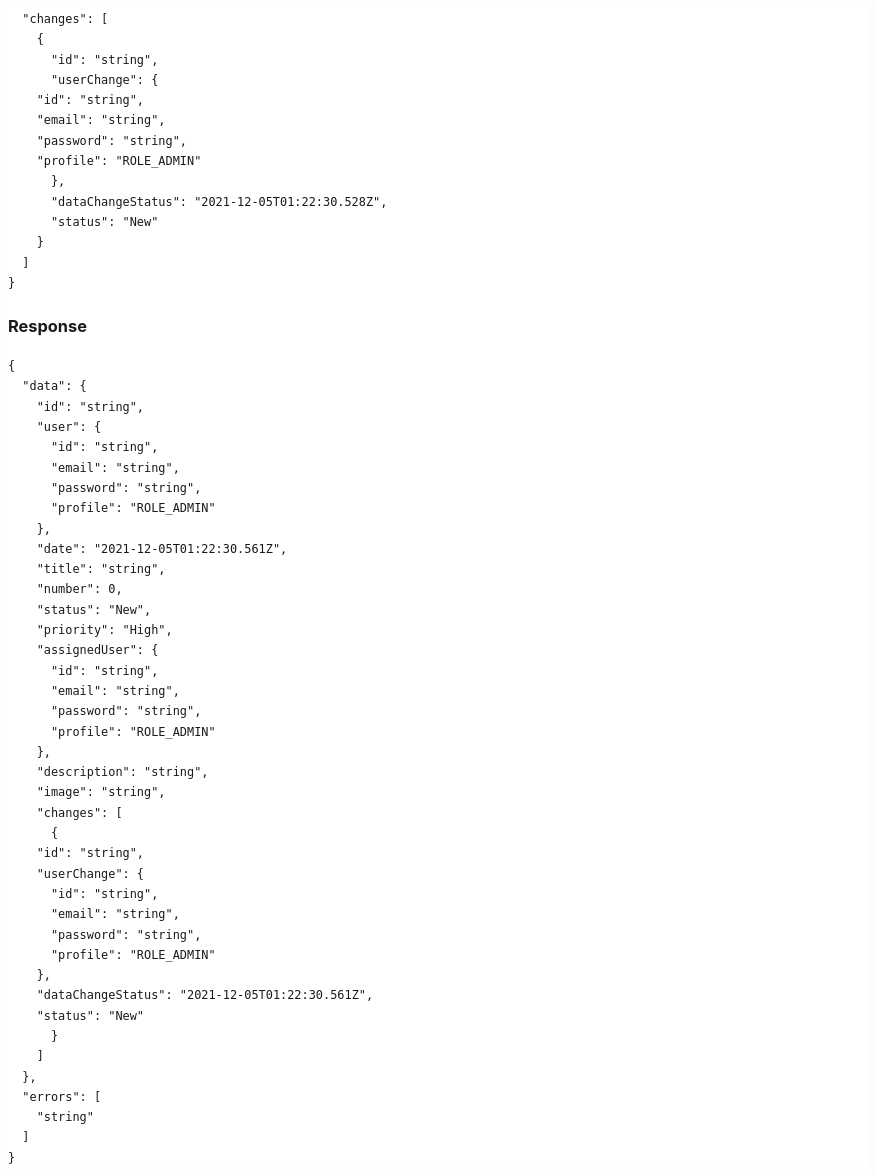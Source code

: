 	  "changes": [
	    {
	      "id": "string",
	      "userChange": {
		"id": "string",
		"email": "string",
		"password": "string",
		"profile": "ROLE_ADMIN"
	      },
	      "dataChangeStatus": "2021-12-05T01:22:30.528Z",
	      "status": "New"
	    }
	  ]
	}
### Response
	{
	  "data": {
	    "id": "string",
	    "user": {
	      "id": "string",
	      "email": "string",
	      "password": "string",
	      "profile": "ROLE_ADMIN"
	    },
	    "date": "2021-12-05T01:22:30.561Z",
	    "title": "string",
	    "number": 0,
	    "status": "New",
	    "priority": "High",
	    "assignedUser": {
	      "id": "string",
	      "email": "string",
	      "password": "string",
	      "profile": "ROLE_ADMIN"
	    },
	    "description": "string",
	    "image": "string",
	    "changes": [
	      {
		"id": "string",
		"userChange": {
		  "id": "string",
		  "email": "string",
		  "password": "string",
		  "profile": "ROLE_ADMIN"
		},
		"dataChangeStatus": "2021-12-05T01:22:30.561Z",
		"status": "New"
	      }
	    ]
	  },
	  "errors": [
	    "string"
	  ]
	}
	